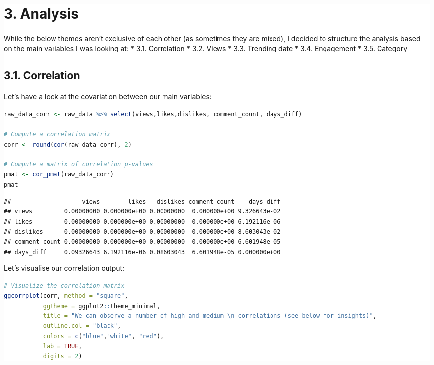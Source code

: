 # 3\. Analysis

While the below themes aren’t exclusive of each other (as sometimes they
are mixed), I decided to structure the analysis based on the main
variables I was looking at: \* 3.1. Correlation \* 3.2. Views \* 3.3.
Trending date \* 3.4. Engagement \* 3.5. Category

## 3.1. Correlation

Let’s have a look at the covariation between our main variables:

``` r
raw_data_corr <- raw_data %>% select(views,likes,dislikes, comment_count, days_diff)

# Compute a correlation matrix
corr <- round(cor(raw_data_corr), 2)

# Compute a matrix of correlation p-values
pmat <- cor_pmat(raw_data_corr)
pmat
```

    ##                    views        likes   dislikes comment_count    days_diff
    ## views         0.00000000 0.000000e+00 0.00000000  0.000000e+00 9.326643e-02
    ## likes         0.00000000 0.000000e+00 0.00000000  0.000000e+00 6.192116e-06
    ## dislikes      0.00000000 0.000000e+00 0.00000000  0.000000e+00 8.603043e-02
    ## comment_count 0.00000000 0.000000e+00 0.00000000  0.000000e+00 6.601948e-05
    ## days_diff     0.09326643 6.192116e-06 0.08603043  6.601948e-05 0.000000e+00

Let’s visualise our correlation output:

``` r
# Visualize the correlation matrix
ggcorrplot(corr, method = "square", 
           ggtheme = ggplot2::theme_minimal, 
           title = "We can observe a number of high and medium \n correlations (see below for insights)",
           outline.col = "black",
           colors = c("blue","white", "red"),
           lab = TRUE,
           digits = 2)
```
